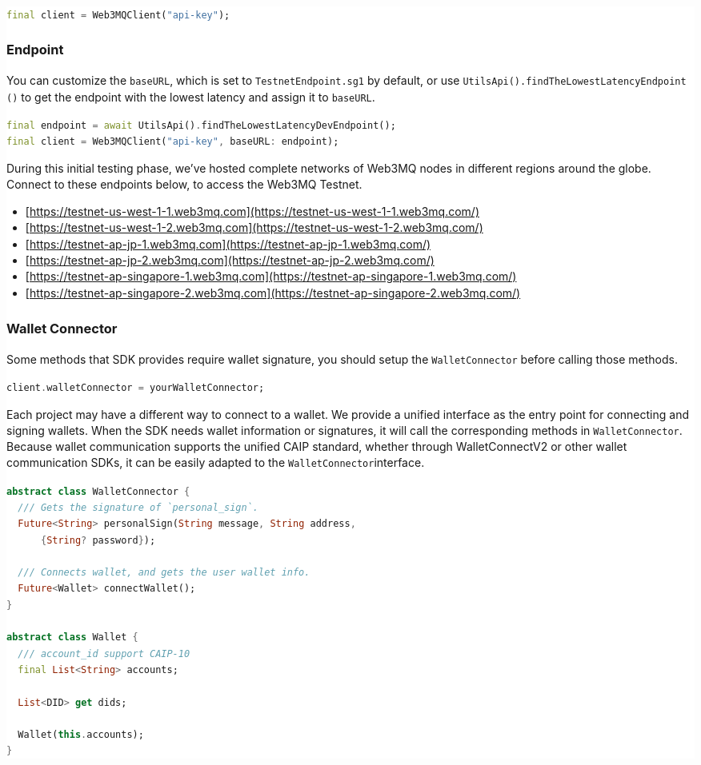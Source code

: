 ```dart
final client = Web3MQClient("api-key");
```

### Endpoint

You can customize the `baseURL`, which is set to `TestnetEndpoint.sg1` by default, or use `UtilsApi().findTheLowestLatencyEndpoint()` to get the endpoint with the lowest latency and assign it to `baseURL`.

```dart
final endpoint = await UtilsApi().findTheLowestLatencyDevEndpoint();
final client = Web3MQClient("api-key", baseURL: endpoint);
```

During this initial testing phase, we’ve hosted complete networks of Web3MQ nodes in different regions around the globe. Connect to these endpoints below, to access the Web3MQ Testnet.

- [https://testnet-us-west-1-1.web3mq.com](https://testnet-us-west-1-1.web3mq.com/)
- [https://testnet-us-west-1-2.web3mq.com](https://testnet-us-west-1-2.web3mq.com/)
- [https://testnet-ap-jp-1.web3mq.com](https://testnet-ap-jp-1.web3mq.com/)
- [https://testnet-ap-jp-2.web3mq.com](https://testnet-ap-jp-2.web3mq.com/)
- [https://testnet-ap-singapore-1.web3mq.com](https://testnet-ap-singapore-1.web3mq.com/)
- [https://testnet-ap-singapore-2.web3mq.com](https://testnet-ap-singapore-2.web3mq.com/)

### Wallet Connector

Some methods that SDK provides require wallet signature, you should setup the `WalletConnector` before calling those methods.

```dart
client.walletConnector = yourWalletConnector;
```

Each project may have a different way to connect to a wallet. We provide a unified interface as the entry point for connecting and signing wallets. When the SDK needs wallet information or signatures, it will call the corresponding methods in `WalletConnector`. Because wallet communication supports the unified CAIP standard, whether through WalletConnectV2 or other wallet communication SDKs, it can be easily adapted to the `WalletConnector`interface.

```dart
abstract class WalletConnector {
  /// Gets the signature of `personal_sign`.
  Future<String> personalSign(String message, String address,
      {String? password});

  /// Connects wallet, and gets the user wallet info.
  Future<Wallet> connectWallet();
}

abstract class Wallet {
  /// account_id support CAIP-10
  final List<String> accounts;
   
  List<DID> get dids;

  Wallet(this.accounts);
}
```
